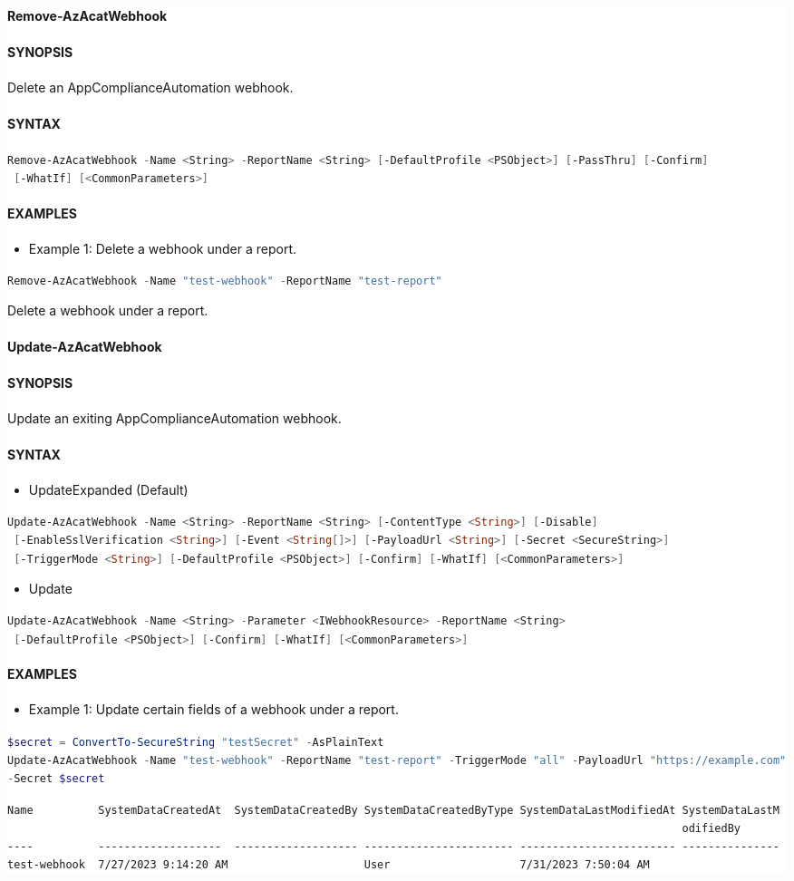 #### Remove-AzAcatWebhook

#### SYNOPSIS
Delete an AppComplianceAutomation webhook.

#### SYNTAX

```powershell
Remove-AzAcatWebhook -Name <String> -ReportName <String> [-DefaultProfile <PSObject>] [-PassThru] [-Confirm]
 [-WhatIf] [<CommonParameters>]
```

#### EXAMPLES

+ Example 1: Delete a webhook under a report.
```powershell
Remove-AzAcatWebhook -Name "test-webhook" -ReportName "test-report"
```

Delete a webhook under a report.


#### Update-AzAcatWebhook

#### SYNOPSIS
Update an exiting AppComplianceAutomation webhook.

#### SYNTAX

+ UpdateExpanded (Default)
```powershell
Update-AzAcatWebhook -Name <String> -ReportName <String> [-ContentType <String>] [-Disable]
 [-EnableSslVerification <String>] [-Event <String[]>] [-PayloadUrl <String>] [-Secret <SecureString>]
 [-TriggerMode <String>] [-DefaultProfile <PSObject>] [-Confirm] [-WhatIf] [<CommonParameters>]
```

+ Update
```powershell
Update-AzAcatWebhook -Name <String> -Parameter <IWebhookResource> -ReportName <String>
 [-DefaultProfile <PSObject>] [-Confirm] [-WhatIf] [<CommonParameters>]
```

#### EXAMPLES

+ Example 1: Update certain fields of a webhook under a report.
```powershell
$secret = ConvertTo-SecureString "testSecret" -AsPlainText
Update-AzAcatWebhook -Name "test-webhook" -ReportName "test-report" -TriggerMode "all" -PayloadUrl "https://example.com" -Secret $secret
```

```output
Name          SystemDataCreatedAt  SystemDataCreatedBy SystemDataCreatedByType SystemDataLastModifiedAt SystemDataLastM
                                                                                                        odifiedBy
----          -------------------  ------------------- ----------------------- ------------------------ ---------------
test-webhook  7/27/2023 9:14:20 AM                     User                    7/31/2023 7:50:04 AM
```
